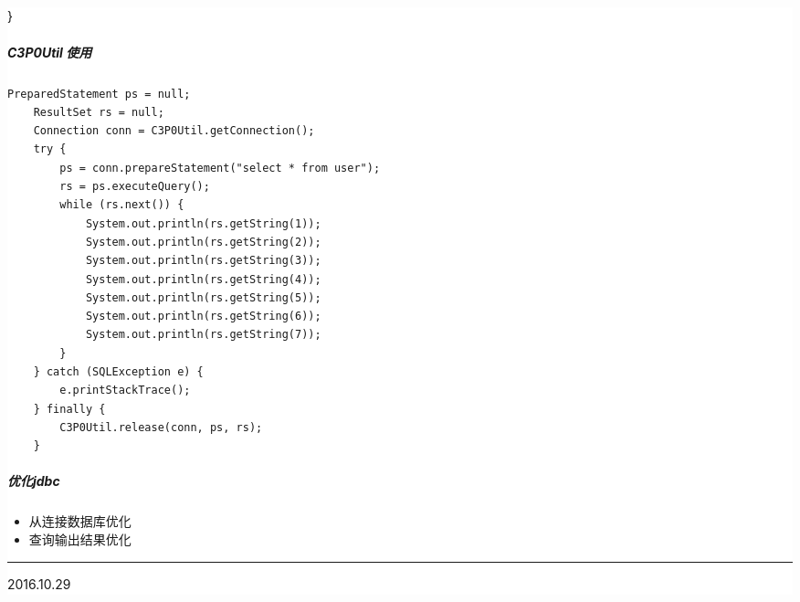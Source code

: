 }

##### C3P0Util 使用
	PreparedStatement ps = null;
		ResultSet rs = null;
		Connection conn = C3P0Util.getConnection();
		try {
			ps = conn.prepareStatement("select * from user");
			rs = ps.executeQuery();
			while (rs.next()) {
				System.out.println(rs.getString(1));
				System.out.println(rs.getString(2));
				System.out.println(rs.getString(3));
				System.out.println(rs.getString(4));
				System.out.println(rs.getString(5));
				System.out.println(rs.getString(6));
				System.out.println(rs.getString(7));
			}
		} catch (SQLException e) {
			e.printStackTrace();
		} finally {
			C3P0Util.release(conn, ps, rs);
		}

##### 优化jdbc
* 从连接数据库优化
* 查询输出结果优化
------------------------------------------------------------------------------
2016.10.29






